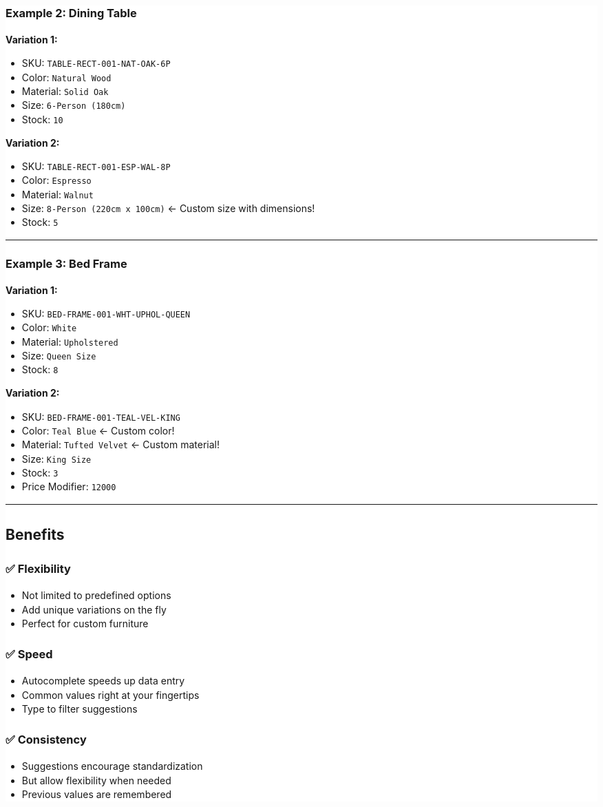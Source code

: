 ### Example 2: Dining Table
**Variation 1:**
- SKU: `TABLE-RECT-001-NAT-OAK-6P`
- Color: `Natural Wood`
- Material: `Solid Oak`
- Size: `6-Person (180cm)`
- Stock: `10`

**Variation 2:**
- SKU: `TABLE-RECT-001-ESP-WAL-8P`
- Color: `Espresso`
- Material: `Walnut`
- Size: `8-Person (220cm x 100cm)` ← Custom size with dimensions!
- Stock: `5`

---

### Example 3: Bed Frame
**Variation 1:**
- SKU: `BED-FRAME-001-WHT-UPHOL-QUEEN`
- Color: `White`
- Material: `Upholstered`
- Size: `Queen Size`
- Stock: `8`

**Variation 2:**
- SKU: `BED-FRAME-001-TEAL-VEL-KING`
- Color: `Teal Blue` ← Custom color!
- Material: `Tufted Velvet` ← Custom material!
- Size: `King Size`
- Stock: `3`
- Price Modifier: `12000`

---

## Benefits

### ✅ Flexibility
- Not limited to predefined options
- Add unique variations on the fly
- Perfect for custom furniture

### ✅ Speed
- Autocomplete speeds up data entry
- Common values right at your fingertips
- Type to filter suggestions

### ✅ Consistency
- Suggestions encourage standardization
- But allow flexibility when needed
- Previous values are remembered
